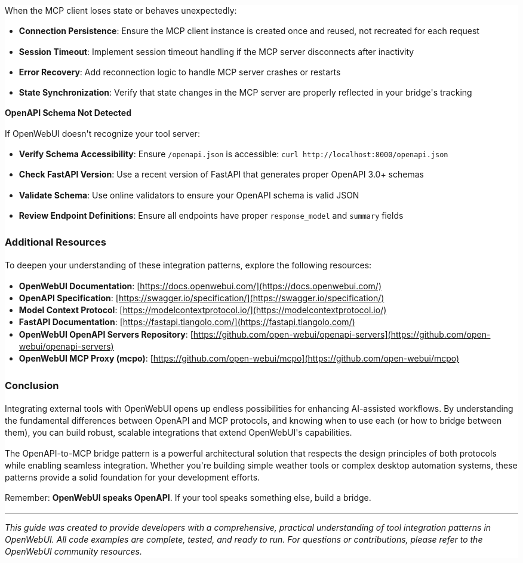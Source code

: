 When the MCP client loses state or behaves unexpectedly:

- **Connection Persistence**: Ensure the MCP client instance is created once and reused, not recreated for each request

- **Session Timeout**: Implement session timeout handling if the MCP server disconnects after inactivity

- **Error Recovery**: Add reconnection logic to handle MCP server crashes or restarts

- **State Synchronization**: Verify that state changes in the MCP server are properly reflected in your bridge's tracking

**OpenAPI Schema Not Detected**

If OpenWebUI doesn't recognize your tool server:

- **Verify Schema Accessibility**: Ensure `/openapi.json` is accessible: `curl http://localhost:8000/openapi.json`

- **Check FastAPI Version**: Use a recent version of FastAPI that generates proper OpenAPI 3.0+ schemas

- **Validate Schema**: Use online validators to ensure your OpenAPI schema is valid JSON

- **Review Endpoint Definitions**: Ensure all endpoints have proper `response_model` and `summary` fields

### Additional Resources

To deepen your understanding of these integration patterns, explore the following resources:

- **OpenWebUI Documentation**: [https://docs.openwebui.com/](https://docs.openwebui.com/)
- **OpenAPI Specification**: [https://swagger.io/specification/](https://swagger.io/specification/)
- **Model Context Protocol**: [https://modelcontextprotocol.io/](https://modelcontextprotocol.io/)
- **FastAPI Documentation**: [https://fastapi.tiangolo.com/](https://fastapi.tiangolo.com/)
- **OpenWebUI OpenAPI Servers Repository**: [https://github.com/open-webui/openapi-servers](https://github.com/open-webui/openapi-servers)
- **OpenWebUI MCP Proxy (mcpo)**: [https://github.com/open-webui/mcpo](https://github.com/open-webui/mcpo)

### Conclusion

Integrating external tools with OpenWebUI opens up endless possibilities for enhancing AI-assisted workflows. By understanding the fundamental differences between OpenAPI and MCP protocols, and knowing when to use each (or how to bridge between them), you can build robust, scalable integrations that extend OpenWebUI's capabilities.

The OpenAPI-to-MCP bridge pattern is a powerful architectural solution that respects the design principles of both protocols while enabling seamless integration. Whether you're building simple weather tools or complex desktop automation systems, these patterns provide a solid foundation for your development efforts.

Remember: **OpenWebUI speaks OpenAPI**. If your tool speaks something else, build a bridge.

---

*This guide was created to provide developers with a comprehensive, practical understanding of tool integration patterns in OpenWebUI. All code examples are complete, tested, and ready to run. For questions or contributions, please refer to the OpenWebUI community resources.*


